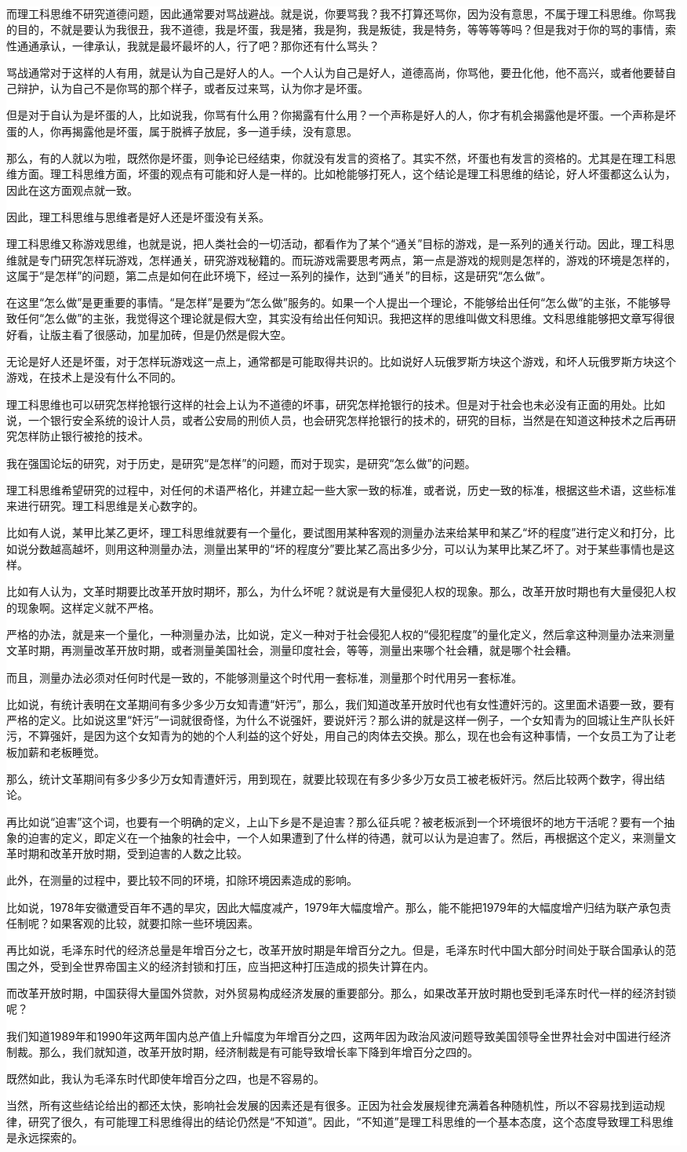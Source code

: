 而理工科思维不研究道德问题，因此通常要对骂战避战。就是说，你要骂我？我不打算还骂你，因为没有意思，不属于理工科思维。你骂我的目的，不就是要认为我很丑，我不道德，我是坏蛋，我是猪，我是狗，我是叛徒，我是特务，等等等等吗？但是我对于你的骂的事情，索性通通承认，一律承认，我就是最坏最坏的人，行了吧？那你还有什么骂头？ 

骂战通常对于这样的人有用，就是认为自己是好人的人。一个人认为自己是好人，道德高尚，你骂他，要丑化他，他不高兴，或者他要替自己辩护，认为自己不是你骂的那个样子，或者反过来骂，认为你才是坏蛋。 

但是对于自认为是坏蛋的人，比如说我，你骂有什么用？你揭露有什么用？一个声称是好人的人，你才有机会揭露他是坏蛋。一个声称是坏蛋的人，你再揭露他是坏蛋，属于脱裤子放屁，多一道手续，没有意思。 

那么，有的人就以为啦，既然你是坏蛋，则争论已经结束，你就没有发言的资格了。其实不然，坏蛋也有发言的资格的。尤其是在理工科思维方面。理工科思维方面，坏蛋的观点有可能和好人是一样的。比如枪能够打死人，这个结论是理工科思维的结论，好人坏蛋都这么认为，因此在这方面观点就一致。 

因此，理工科思维与思维者是好人还是坏蛋没有关系。 

理工科思维又称游戏思维，也就是说，把人类社会的一切活动，都看作为了某个“通关”目标的游戏，是一系列的通关行动。因此，理工科思维就是专门研究怎样玩游戏，怎样通关，研究游戏秘籍的。而玩游戏需要思考两点，第一点是游戏的规则是怎样的，游戏的环境是怎样的，这属于“是怎样”的问题，第二点是如何在此环境下，经过一系列的操作，达到“通关”的目标，这是研究“怎么做”。 

在这里“怎么做”是更重要的事情。“是怎样”是要为“怎么做”服务的。如果一个人提出一个理论，不能够给出任何“怎么做”的主张，不能够导致任何“怎么做”的主张，我觉得这个理论就是假大空，其实没有给出任何知识。我把这样的思维叫做文科思维。文科思维能够把文章写得很好看，让版主看了很感动，加星加砖，但是仍然是假大空。 

无论是好人还是坏蛋，对于怎样玩游戏这一点上，通常都是可能取得共识的。比如说好人玩俄罗斯方块这个游戏，和坏人玩俄罗斯方块这个游戏，在技术上是没有什么不同的。 

理工科思维也可以研究怎样抢银行这样的社会上认为不道德的坏事，研究怎样抢银行的技术。但是对于社会也未必没有正面的用处。比如说，一个银行安全系统的设计人员，或者公安局的刑侦人员，也会研究怎样抢银行的技术的，研究的目标，当然是在知道这种技术之后再研究怎样防止银行被抢的技术。 

我在强国论坛的研究，对于历史，是研究“是怎样”的问题，而对于现实，是研究“怎么做”的问题。 

理工科思维希望研究的过程中，对任何的术语严格化，并建立起一些大家一致的标准，或者说，历史一致的标准，根据这些术语，这些标准来进行研究。理工科思维是关心数字的。 

比如有人说，某甲比某乙更坏，理工科思维就要有一个量化，要试图用某种客观的测量办法来给某甲和某乙“坏的程度”进行定义和打分，比如说分数越高越坏，则用这种测量办法，测量出某甲的“坏的程度分”要比某乙高出多少分，可以认为某甲比某乙坏了。对于某些事情也是这样。 

比如有人认为，文革时期要比改革开放时期坏，那么，为什么坏呢？就说是有大量侵犯人权的现象。那么，改革开放时期也有大量侵犯人权的现象啊。这样定义就不严格。 

严格的办法，就是来一个量化，一种测量办法，比如说，定义一种对于社会侵犯人权的“侵犯程度”的量化定义，然后拿这种测量办法来测量文革时期，再测量改革开放时期，或者测量美国社会，测量印度社会，等等，测量出来哪个社会糟，就是哪个社会糟。 

而且，测量办法必须对任何时代是一致的，不能够测量这个时代用一套标准，测量那个时代用另一套标准。 

比如说，有统计表明在文革期间有多少多少万女知青遭“奸污”，那么，我们知道改革开放时代也有女性遭奸污的。这里面术语要一致，要有严格的定义。比如说这里“奸污”一词就很奇怪，为什么不说强奸，要说奸污？那么讲的就是这样一例子，一个女知青为的回城让生产队长奸污，不算强奸，是因为这个女知青为的她的个人利益的这个好处，用自己的肉体去交换。那么，现在也会有这种事情，一个女员工为了让老板加薪和老板睡觉。 

那么，统计文革期间有多少多少万女知青遭奸污，用到现在，就要比较现在有多少多少万女员工被老板奸污。然后比较两个数字，得出结论。 

再比如说“迫害”这个词，也要有一个明确的定义，上山下乡是不是迫害？那么征兵呢？被老板派到一个环境很坏的地方干活呢？要有一个抽象的迫害的定义，即定义在一个抽象的社会中，一个人如果遭到了什么样的待遇，就可以认为是迫害了。然后，再根据这个定义，来测量文革时期和改革开放时期，受到迫害的人数之比较。 

此外，在测量的过程中，要比较不同的环境，扣除环境因素造成的影响。 

比如说，1978年安徽遭受百年不遇的旱灾，因此大幅度减产，1979年大幅度增产。那么，能不能把1979年的大幅度增产归结为联产承包责任制呢？如果客观的比较，就要扣除一些环境因素。 

再比如说，毛泽东时代的经济总量是年增百分之七，改革开放时期是年增百分之九。但是，毛泽东时代中国大部分时间处于联合国承认的范围之外，受到全世界帝国主义的经济封锁和打压，应当把这种打压造成的损失计算在内。 

而改革开放时期，中国获得大量国外贷款，对外贸易构成经济发展的重要部分。那么，如果改革开放时期也受到毛泽东时代一样的经济封锁呢？ 

我们知道1989年和1990年这两年国内总产值上升幅度为年增百分之四，这两年因为政治风波问题导致美国领导全世界社会对中国进行经济制裁。那么，我们就知道，改革开放时期，经济制裁是有可能导致增长率下降到年增百分之四的。 

既然如此，我认为毛泽东时代即使年增百分之四，也是不容易的。 

当然，所有这些结论给出的都还太快，影响社会发展的因素还是有很多。正因为社会发展规律充满着各种随机性，所以不容易找到运动规律，研究了很久，有可能理工科思维得出的结论仍然是“不知道”。因此，“不知道”是理工科思维的一个基本态度，这个态度导致理工科思维是永远探索的。 
